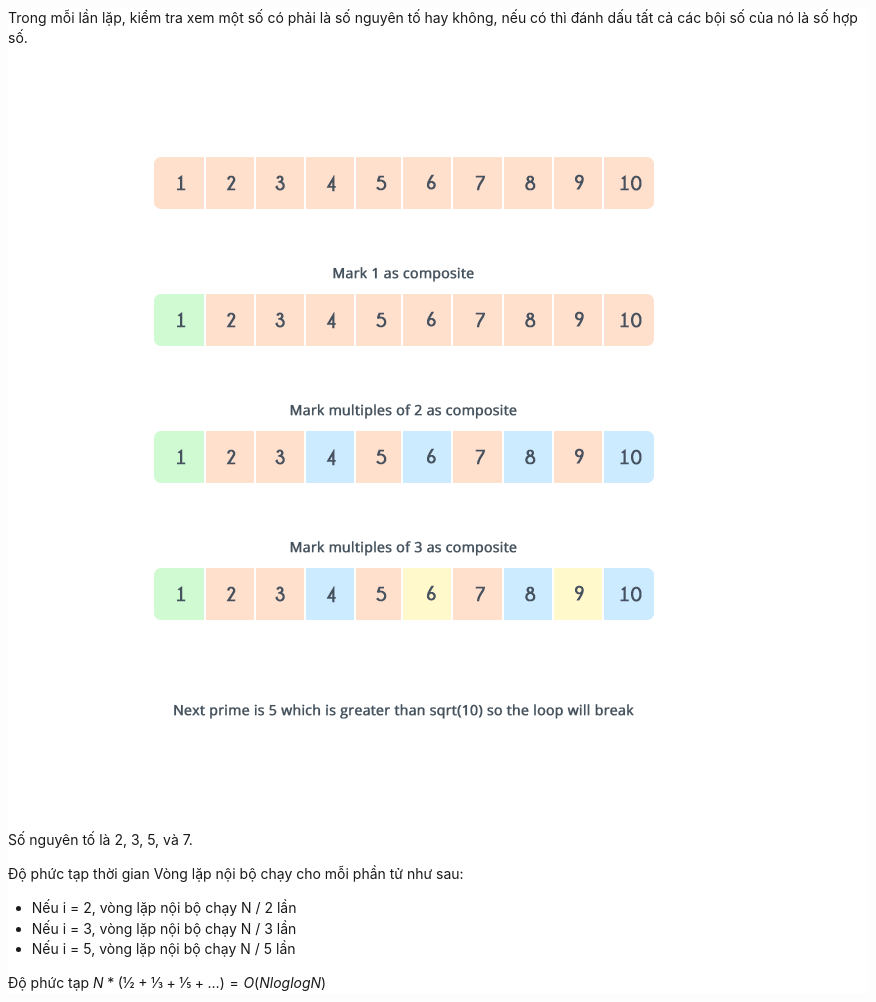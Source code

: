 Trong mỗi lần lặp, kiểm tra xem một số có phải là số nguyên tố hay không, nếu có thì đánh dấu tất cả các bội số của nó là số hợp số.

![PNG Image](image/sieve.png)

Số nguyên tố là 2, 3, 5, và 7.


Độ phức tạp thời gian
Vòng lặp nội bộ chạy cho mỗi phần tử như sau:

- Nếu i = 2, vòng lặp nội bộ chạy N / 2 lần
- Nếu i = 3, vòng lặp nội bộ chạy N / 3 lần
- Nếu i = 5, vòng lặp nội bộ chạy N / 5 lần

Độ phức tạp $N * (½ + ⅓ + ⅕ + … ) = O(NloglogN)$
